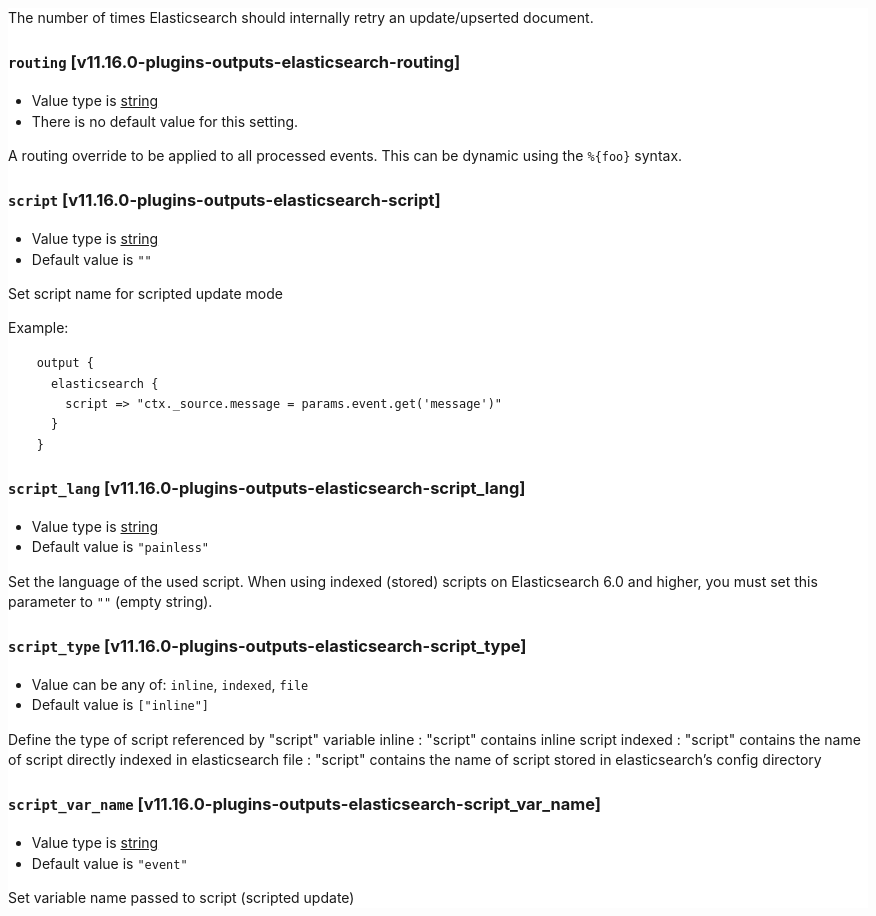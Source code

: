 The number of times Elasticsearch should internally retry an update/upserted document.

### `routing` [v11.16.0-plugins-outputs-elasticsearch-routing]

* Value type is [string](/lsr/value-types.md#string)
* There is no default value for this setting.

A routing override to be applied to all processed events. This can be dynamic using the `%{foo}` syntax.

### `script` [v11.16.0-plugins-outputs-elasticsearch-script]

* Value type is [string](/lsr/value-types.md#string)
* Default value is `""`

Set script name for scripted update mode

Example:

```
    output {
      elasticsearch {
        script => "ctx._source.message = params.event.get('message')"
      }
    }
```

### `script_lang` [v11.16.0-plugins-outputs-elasticsearch-script_lang]

* Value type is [string](/lsr/value-types.md#string)
* Default value is `"painless"`

Set the language of the used script. When using indexed (stored) scripts on Elasticsearch 6.0 and higher, you must set this parameter to `""` (empty string).

### `script_type` [v11.16.0-plugins-outputs-elasticsearch-script_type]

* Value can be any of: `inline`, `indexed`, `file`
* Default value is `["inline"]`

Define the type of script referenced by "script" variable inline : "script" contains inline script indexed : "script" contains the name of script directly indexed in elasticsearch file : "script" contains the name of script stored in elasticsearch’s config directory

### `script_var_name` [v11.16.0-plugins-outputs-elasticsearch-script_var_name]

* Value type is [string](/lsr/value-types.md#string)
* Default value is `"event"`

Set variable name passed to script (scripted update)
